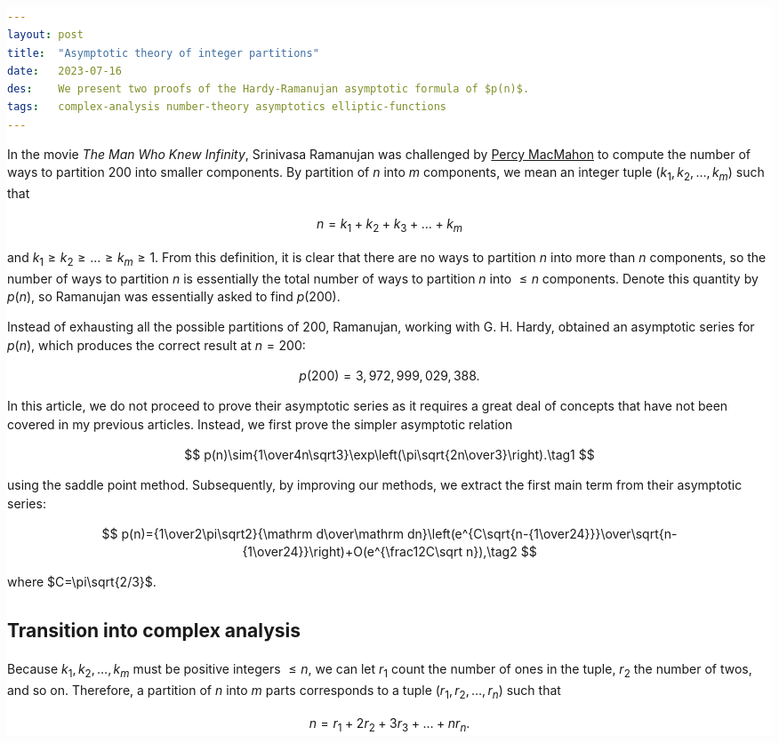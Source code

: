 ```yaml
---
layout: post
title:  "Asymptotic theory of integer partitions"
date:   2023-07-16
des:    We present two proofs of the Hardy-Ramanujan asymptotic formula of $p(n)$.
tags:   complex-analysis number-theory asymptotics elliptic-functions
---
```


In the movie _The Man Who Knew Infinity_, Srinivasa Ramanujan was challenged by [Percy MacMahon][macmahon] to compute the number of ways to partition $200$ into smaller components. By partition of $n$ into $m$ components, we mean an integer tuple $(k_1,k_2,\dots,k_m)$ such that

$$
n=k_1+k_2+k_3+\dots+k_m
$$

and $k_1\ge k_2\ge\dots\ge k_m\ge1$. From this definition, it is clear that there are no ways to partition $n$ into more than $n$ components, so the number of ways to partition $n$ is essentially the total number of ways to partition $n$ into $\le n$ components. Denote this quantity by $p(n)$, so Ramanujan was essentially asked to find $p(200)$.

Instead of exhausting all the possible partitions of $200$, Ramanujan, working with G. H. Hardy, obtained an asymptotic series for $p(n)$, which produces the correct result at $n=200$:

$$
p(200)=3,972,999,029,388.
$$

In this article, we do not proceed to prove their asymptotic series as it requires a great deal of concepts that have not been covered in my previous articles. Instead, we first prove the simpler asymptotic relation

$$
p(n)\sim{1\over4n\sqrt3}\exp\left(\pi\sqrt{2n\over3}\right).\tag1
$$

using the saddle point method. Subsequently, by improving our methods, we extract the first main term from their asymptotic series:

$$
p(n)={1\over2\pi\sqrt2}{\mathrm d\over\mathrm dn}\left(e^{C\sqrt{n-{1\over24}}}\over\sqrt{n-{1\over24}}\right)+O(e^{\frac12C\sqrt n}),\tag2
$$

where $C=\pi\sqrt{2/3}$.

## Transition into complex analysis

Because $k_1,k_2,\dots,k_m$ must be positive integers $\le n$, we can let $r_1$ count the number of ones in the tuple, $r_2$ the number of twos, and so on. Therefore, a partition of $n$ into $m$ parts corresponds to a tuple $(r_1,r_2,\dots,r_n)$ such that

$$
n=r_1+2r_2+3r_3+\dots+nr_n.
$$


[macmahon]: https://en.wikipedia.org/wiki/Percy_Alexander_MacMahon
[^hr]: Hardy, G. H., & Ramanujan, S. (1918). [Asymptotic Formulae in Combinatory Analysis](https://doi.org/10.1112/plms/s2-17.1.75). *Proceedings of the London Mathematical Society*, s2-17(1), 75–115.
[^rm]: Rademacher, H. (1938). [On the Partition Function $p(n)$](https://doi.org/10.1112/plms/s2-43.4.241). *Proceedings of the London Mathematical Society*, s2-43(1), 241–254.